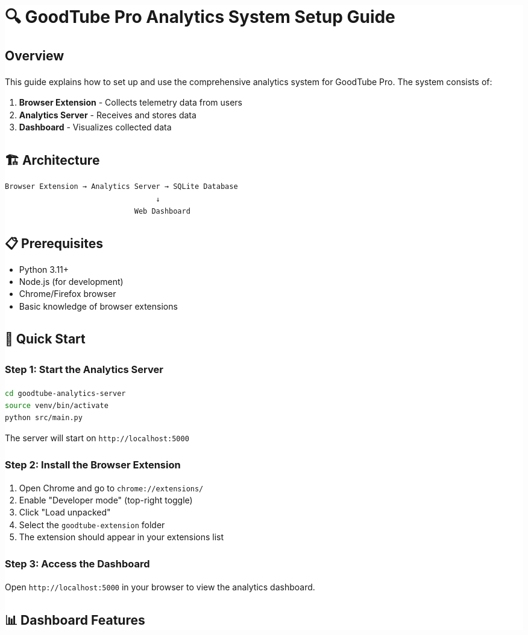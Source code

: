 # 🔍 GoodTube Pro Analytics System Setup Guide

## Overview

This guide explains how to set up and use the comprehensive analytics system for GoodTube Pro. The system consists of:

1. **Browser Extension** - Collects telemetry data from users
2. **Analytics Server** - Receives and stores data
3. **Dashboard** - Visualizes collected data

## 🏗️ Architecture

```
Browser Extension → Analytics Server → SQLite Database
                                   ↓
                              Web Dashboard
```

## 📋 Prerequisites

- Python 3.11+
- Node.js (for development)
- Chrome/Firefox browser
- Basic knowledge of browser extensions

## 🚀 Quick Start

### Step 1: Start the Analytics Server

```bash
cd goodtube-analytics-server
source venv/bin/activate
python src/main.py
```

The server will start on `http://localhost:5000`

### Step 2: Install the Browser Extension

1. Open Chrome and go to `chrome://extensions/`
2. Enable "Developer mode" (top-right toggle)
3. Click "Load unpacked"
4. Select the `goodtube-extension` folder
5. The extension should appear in your extensions list

### Step 3: Access the Dashboard

Open `http://localhost:5000` in your browser to view the analytics dashboard.

## 📊 Dashboard Features
